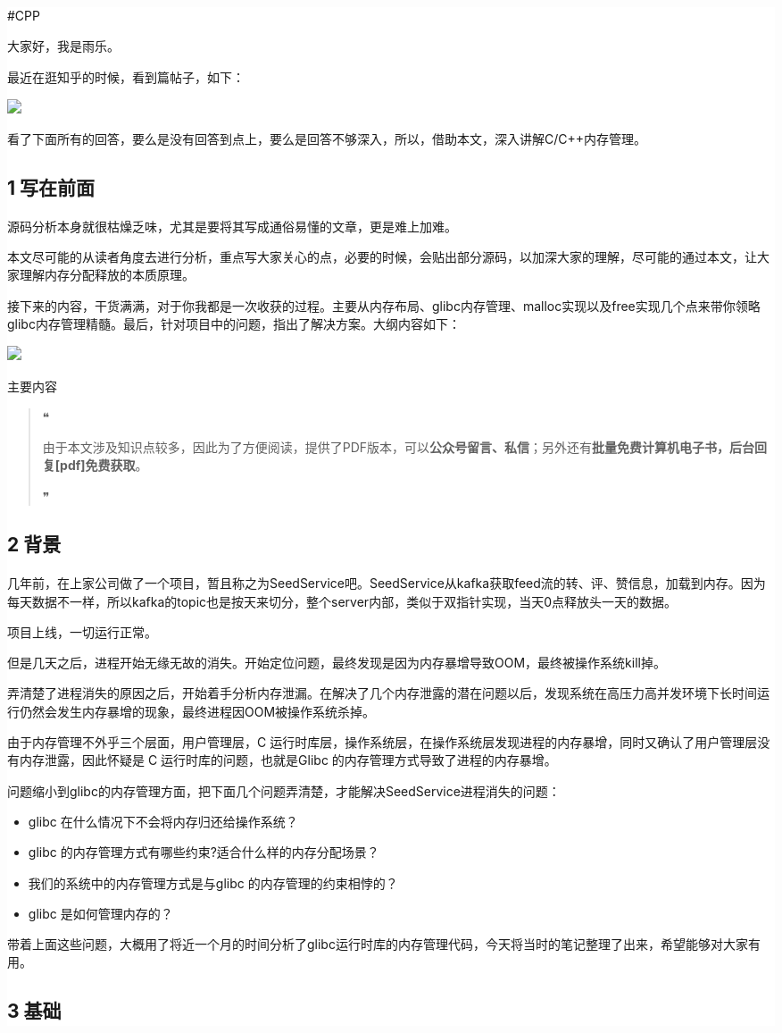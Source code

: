 #CPP 

大家好，我是雨乐。  

最近在逛知乎的时候，看到篇帖子，如下：

![](https://mmbiz.qpic.cn/mmbiz_png/p3sYCQXkuHhRXIkKJ7KWooq2f0YibyXX9AAGq6Vqp50R6onibERQV75sBiaIyuI8LEOUVNWQicQLJs99FOuVcVHTdw/640?wx_fmt=png)

看了下面所有的回答，要么是没有回答到点上，要么是回答不够深入，所以，借助本文，深入讲解C/C++内存管理。

1 写在前面
------

源码分析本身就很枯燥乏味，尤其是要将其写成通俗易懂的文章，更是难上加难。

本文尽可能的从读者角度去进行分析，重点写大家关心的点，必要的时候，会贴出部分源码，以加深大家的理解，尽可能的通过本文，让大家理解内存分配释放的本质原理。

接下来的内容，干货满满，对于你我都是一次收获的过程。主要从内存布局、glibc内存管理、malloc实现以及free实现几个点来带你领略glibc内存管理精髓。最后，针对项目中的问题，指出了解决方案。大纲内容如下：

![](https://mmbiz.qpic.cn/mmbiz_png/p3sYCQXkuHhRXIkKJ7KWooq2f0YibyXX9dZ1JJj2DFWTnGU48hgevRDBDnwvdX3EKdaE731pb9WuOZ4AQFhpQXQ/640?wx_fmt=png)

主要内容

  

  

> ❝
> 
> 由于本文涉及知识点较多，因此为了方便阅读，提供了PDF版本，可以**公众号留言、私信**；另外还有**批量免费计算机电子书，后台回复\[pdf\]免费获取**。
> 
> ❞

2 背景
----

几年前，在上家公司做了一个项目，暂且称之为SeedService吧。SeedService从kafka获取feed流的转、评、赞信息，加载到内存。因为每天数据不一样，所以kafka的topic也是按天来切分，整个server内部，类似于双指针实现，当天0点释放头一天的数据。

项目上线，一切运行正常。

但是几天之后，进程开始无缘无故的消失。开始定位问题，最终发现是因为内存暴增导致OOM，最终被操作系统kill掉。

弄清楚了进程消失的原因之后，开始着手分析内存泄漏。在解决了几个内存泄露的潜在问题以后，发现系统在高压力高并发环境下长时间运行仍然会发生内存暴增的现象，最终进程因OOM被操作系统杀掉。

由于内存管理不外乎三个层面，用户管理层，C 运行时库层，操作系统层，在操作系统层发现进程的内存暴增，同时又确认了用户管理层没有内存泄露，因此怀疑是 C 运行时库的问题，也就是Glibc 的内存管理方式导致了进程的内存暴增。

问题缩小到glibc的内存管理方面，把下面几个问题弄清楚，才能解决SeedService进程消失的问题：

*   glibc 在什么情况下不会将内存归还给操作系统？
    
*   glibc 的内存管理方式有哪些约束?适合什么样的内存分配场景？
    
*   我们的系统中的内存管理方式是与glibc 的内存管理的约束相悖的？
    
*   glibc 是如何管理内存的？
    

带着上面这些问题，大概用了将近一个月的时间分析了glibc运行时库的内存管理代码，今天将当时的笔记整理了出来，希望能够对大家有用。

3 基础
----
